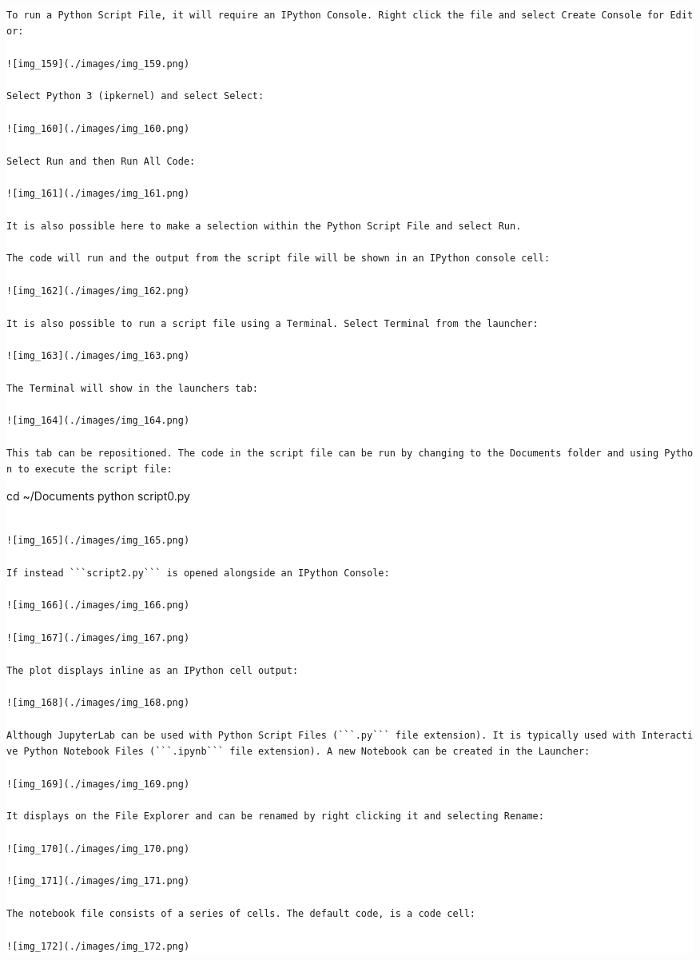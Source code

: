 ```
To run a Python Script File, it will require an IPython Console. Right click the file and select Create Console for Editor:

![img_159](./images/img_159.png)

Select Python 3 (ipkernel) and select Select:

![img_160](./images/img_160.png)

Select Run and then Run All Code:

![img_161](./images/img_161.png)

It is also possible here to make a selection within the Python Script File and select Run.

The code will run and the output from the script file will be shown in an IPython console cell:

![img_162](./images/img_162.png)

It is also possible to run a script file using a Terminal. Select Terminal from the launcher:

![img_163](./images/img_163.png)

The Terminal will show in the launchers tab:

![img_164](./images/img_164.png)

This tab can be repositioned. The code in the script file can be run by changing to the Documents folder and using Python to execute the script file:

```
cd ~/Documents
python script0.py
```

![img_165](./images/img_165.png)

If instead ```script2.py``` is opened alongside an IPython Console:

![img_166](./images/img_166.png)

![img_167](./images/img_167.png)

The plot displays inline as an IPython cell output:

![img_168](./images/img_168.png)

Although JupyterLab can be used with Python Script Files (```.py``` file extension). It is typically used with Interactive Python Notebook Files (```.ipynb``` file extension). A new Notebook can be created in the Launcher:

![img_169](./images/img_169.png)

It displays on the File Explorer and can be renamed by right clicking it and selecting Rename:

![img_170](./images/img_170.png)

![img_171](./images/img_171.png)

The notebook file consists of a series of cells. The default code, is a code cell:

![img_172](./images/img_172.png)

```